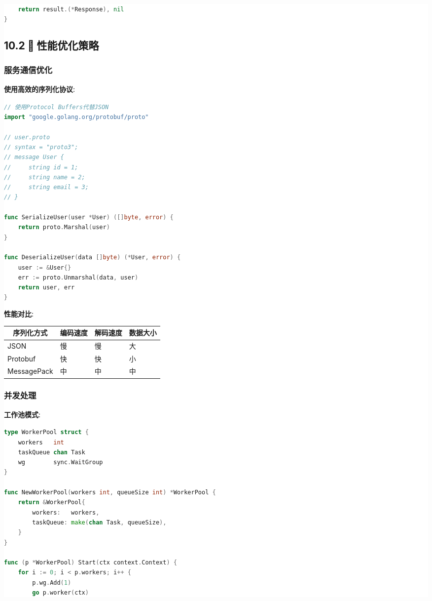 ```go
    return result.(*Response), nil
}
```

## 10.2 🎯 性能优化策略

### 服务通信优化

**使用高效的序列化协议**:

```go
// 使用Protocol Buffers代替JSON
import "google.golang.org/protobuf/proto"

// user.proto
// syntax = "proto3";
// message User {
//     string id = 1;
//     string name = 2;
//     string email = 3;
// }

func SerializeUser(user *User) ([]byte, error) {
    return proto.Marshal(user)
}

func DeserializeUser(data []byte) (*User, error) {
    user := &User{}
    err := proto.Unmarshal(data, user)
    return user, err
}
```

**性能对比**:

| 序列化方式 | 编码速度 | 解码速度 | 数据大小 |
|------------|----------|----------|----------|
| JSON       | 慢       | 慢       | 大       |
| Protobuf   | 快       | 快       | 小       |
| MessagePack| 中       | 中       | 中       |

### 并发处理

**工作池模式**:

```go
type WorkerPool struct {
    workers   int
    taskQueue chan Task
    wg        sync.WaitGroup
}

func NewWorkerPool(workers int, queueSize int) *WorkerPool {
    return &WorkerPool{
        workers:   workers,
        taskQueue: make(chan Task, queueSize),
    }
}

func (p *WorkerPool) Start(ctx context.Context) {
    for i := 0; i < p.workers; i++ {
        p.wg.Add(1)
        go p.worker(ctx)
```